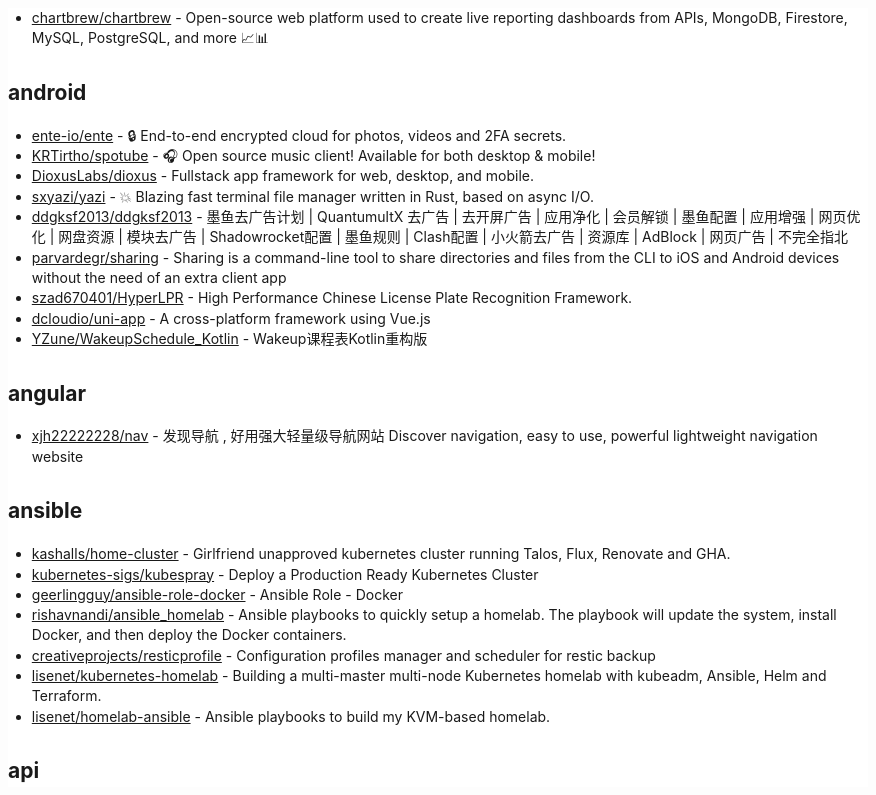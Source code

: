 - [chartbrew/chartbrew](https://github.com/chartbrew/chartbrew) - Open-source web platform used to create live reporting dashboards from APIs, MongoDB, Firestore, MySQL, PostgreSQL, and more  📈📊

## android 

- [ente-io/ente](https://github.com/ente-io/ente) - 🔒 End-to-end encrypted cloud for photos, videos and 2FA secrets.
- [KRTirtho/spotube](https://github.com/KRTirtho/spotube) - 🎧 Open source music client! Available for both desktop & mobile!
- [DioxusLabs/dioxus](https://github.com/DioxusLabs/dioxus) - Fullstack app framework for web, desktop, and mobile.
- [sxyazi/yazi](https://github.com/sxyazi/yazi) - 💥 Blazing fast terminal file manager written in Rust, based on async I/O.
- [ddgksf2013/ddgksf2013](https://github.com/ddgksf2013/ddgksf2013) - 墨鱼去广告计划 | QuantumultX 去广告 | 去开屏广告 | 应用净化 | 会员解锁 | 墨鱼配置 | 应用增强 | 网页优化 | 网盘资源 | 模块去广告 | Shadowrocket配置 | 墨鱼规则 | Clash配置 | 小火箭去广告 | 资源库 | AdBlock | 网页广告 | 不完全指北
- [parvardegr/sharing](https://github.com/parvardegr/sharing) - Sharing is a command-line tool to share directories and files from the CLI to iOS and Android devices without the need of an extra client app
- [szad670401/HyperLPR](https://github.com/szad670401/HyperLPR) - High Performance Chinese License Plate Recognition Framework.
- [dcloudio/uni-app](https://github.com/dcloudio/uni-app) - A cross-platform framework using Vue.js
- [YZune/WakeupSchedule_Kotlin](https://github.com/YZune/WakeupSchedule_Kotlin) - Wakeup课程表Kotlin重构版

## angular 

- [xjh22222228/nav](https://github.com/xjh22222228/nav) - 发现导航 , 好用强大轻量级导航网站 Discover navigation, easy to use, powerful lightweight navigation website

## ansible 

- [kashalls/home-cluster](https://github.com/kashalls/home-cluster) - Girlfriend unapproved kubernetes cluster running Talos, Flux, Renovate and GHA.
- [kubernetes-sigs/kubespray](https://github.com/kubernetes-sigs/kubespray) - Deploy a Production Ready Kubernetes Cluster
- [geerlingguy/ansible-role-docker](https://github.com/geerlingguy/ansible-role-docker) - Ansible Role - Docker
- [rishavnandi/ansible_homelab](https://github.com/rishavnandi/ansible_homelab) - Ansible playbooks to quickly setup a homelab.  The playbook will update the system, install Docker, and then deploy the Docker containers.
- [creativeprojects/resticprofile](https://github.com/creativeprojects/resticprofile) - Configuration profiles manager and scheduler for restic backup
- [lisenet/kubernetes-homelab](https://github.com/lisenet/kubernetes-homelab) - Building a multi-master multi-node Kubernetes homelab with kubeadm, Ansible, Helm and Terraform.
- [lisenet/homelab-ansible](https://github.com/lisenet/homelab-ansible) - Ansible playbooks to build my KVM-based homelab.

## api 
